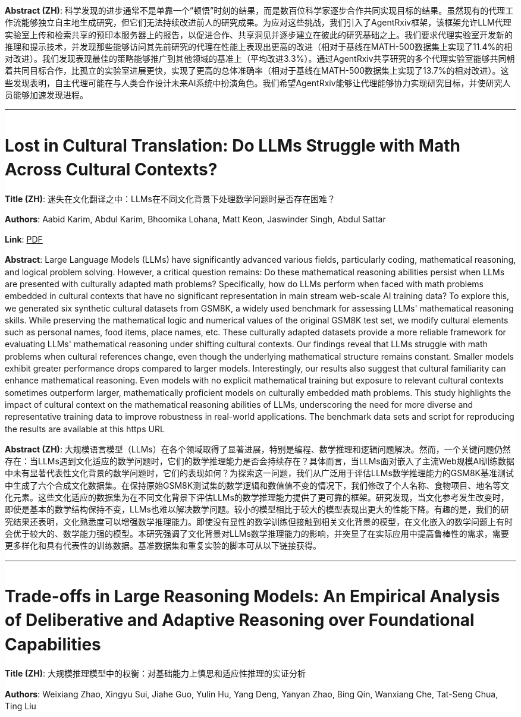 **Abstract (ZH)**: 科学发现的进步通常不是单靠一个“顿悟”时刻的结果，而是数百位科学家逐步合作共同实现目标的结果。虽然现有的代理工作流能够独立自主地生成研究，但它们无法持续改进前人的研究成果。为应对这些挑战，我们引入了AgentRxiv框架，该框架允许LLM代理实验室上传和检索共享的预印本服务器上的报告，以促进合作、共享洞见并逐步建立在彼此的研究基础之上。我们要求代理实验室开发新的推理和提示技术，并发现那些能够访问其先前研究的代理在性能上表现出更高的改进（相对于基线在MATH-500数据集上实现了11.4%的相对改进）。我们发现表现最佳的策略能够推广到其他领域的基准上（平均改进3.3%）。通过AgentRxiv共享研究的多个代理实验室能够共同朝着共同目标合作，比孤立的实验室进展更快，实现了更高的总体准确率（相对于基线在MATH-500数据集上实现了13.7%的相对改进）。这些发现表明，自主代理可能在与人类合作设计未来AI系统中扮演角色。我们希望AgentRxiv能够让代理能够协力实现研究目标，并使研究人员能够加速发现进程。 

---
# Lost in Cultural Translation: Do LLMs Struggle with Math Across Cultural Contexts? 

**Title (ZH)**: 迷失在文化翻译之中：LLMs在不同文化背景下处理数学问题时是否存在困难？ 

**Authors**: Aabid Karim, Abdul Karim, Bhoomika Lohana, Matt Keon, Jaswinder Singh, Abdul Sattar  

**Link**: [PDF](https://arxiv.org/pdf/2503.18018)  

**Abstract**: Large Language Models (LLMs) have significantly advanced various fields, particularly coding, mathematical reasoning, and logical problem solving. However, a critical question remains: Do these mathematical reasoning abilities persist when LLMs are presented with culturally adapted math problems? Specifically, how do LLMs perform when faced with math problems embedded in cultural contexts that have no significant representation in main stream web-scale AI training data? To explore this, we generated six synthetic cultural datasets from GSM8K, a widely used benchmark for assessing LLMs' mathematical reasoning skills. While preserving the mathematical logic and numerical values of the original GSM8K test set, we modify cultural elements such as personal names, food items, place names, etc. These culturally adapted datasets provide a more reliable framework for evaluating LLMs' mathematical reasoning under shifting cultural contexts. Our findings reveal that LLMs struggle with math problems when cultural references change, even though the underlying mathematical structure remains constant. Smaller models exhibit greater performance drops compared to larger models. Interestingly, our results also suggest that cultural familiarity can enhance mathematical reasoning. Even models with no explicit mathematical training but exposure to relevant cultural contexts sometimes outperform larger, mathematically proficient models on culturally embedded math problems. This study highlights the impact of cultural context on the mathematical reasoning abilities of LLMs, underscoring the need for more diverse and representative training data to improve robustness in real-world applications. The benchmark data sets and script for reproducing the results are available at this https URL 

**Abstract (ZH)**: 大规模语言模型（LLMs）在各个领域取得了显著进展，特别是编程、数学推理和逻辑问题解决。然而，一个关键问题仍然存在：当LLMs遇到文化适应的数学问题时，它们的数学推理能力是否会持续存在？具体而言，当LLMs面对嵌入了主流Web规模AI训练数据中未有显著代表性文化背景的数学问题时，它们的表现如何？为探索这一问题，我们从广泛用于评估LLMs数学推理能力的GSM8K基准测试中生成了六个合成文化数据集。在保持原始GSM8K测试集的数学逻辑和数值值不变的情况下，我们修改了个人名称、食物项目、地名等文化元素。这些文化适应的数据集为在不同文化背景下评估LLMs的数学推理能力提供了更可靠的框架。研究发现，当文化参考发生改变时，即使是基本的数学结构保持不变，LLMs也难以解决数学问题。较小的模型相比于较大的模型表现出更大的性能下降。有趣的是，我们的研究结果还表明，文化熟悉度可以增强数学推理能力。即使没有显性的数学训练但接触到相关文化背景的模型，在文化嵌入的数学问题上有时会优于较大的、数学能力强的模型。本研究强调了文化背景对LLMs数学推理能力的影响，并突显了在实际应用中提高鲁棒性的需求，需要更多样化和具有代表性的训练数据。基准数据集和重复实验的脚本可从以下链接获得。 

---
# Trade-offs in Large Reasoning Models: An Empirical Analysis of Deliberative and Adaptive Reasoning over Foundational Capabilities 

**Title (ZH)**: 大规模推理模型中的权衡：对基础能力上慎思和适应性推理的实证分析 

**Authors**: Weixiang Zhao, Xingyu Sui, Jiahe Guo, Yulin Hu, Yang Deng, Yanyan Zhao, Bing Qin, Wanxiang Che, Tat-Seng Chua, Ting Liu  
